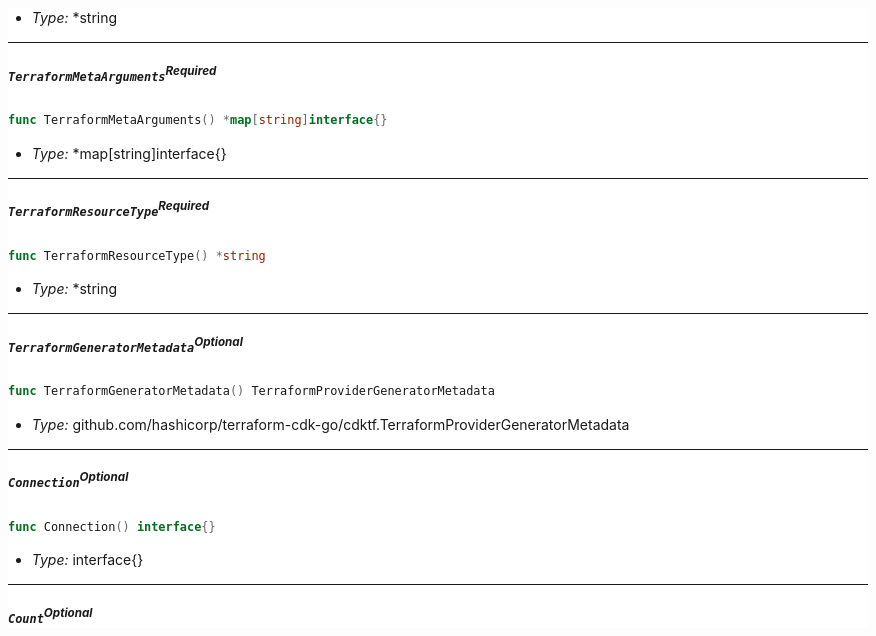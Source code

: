- *Type:* *string

---

##### `TerraformMetaArguments`<sup>Required</sup> <a name="TerraformMetaArguments" id="@cdktf/provider-azurerm.siteRecoveryNetworkMapping.SiteRecoveryNetworkMapping.property.terraformMetaArguments"></a>

```go
func TerraformMetaArguments() *map[string]interface{}
```

- *Type:* *map[string]interface{}

---

##### `TerraformResourceType`<sup>Required</sup> <a name="TerraformResourceType" id="@cdktf/provider-azurerm.siteRecoveryNetworkMapping.SiteRecoveryNetworkMapping.property.terraformResourceType"></a>

```go
func TerraformResourceType() *string
```

- *Type:* *string

---

##### `TerraformGeneratorMetadata`<sup>Optional</sup> <a name="TerraformGeneratorMetadata" id="@cdktf/provider-azurerm.siteRecoveryNetworkMapping.SiteRecoveryNetworkMapping.property.terraformGeneratorMetadata"></a>

```go
func TerraformGeneratorMetadata() TerraformProviderGeneratorMetadata
```

- *Type:* github.com/hashicorp/terraform-cdk-go/cdktf.TerraformProviderGeneratorMetadata

---

##### `Connection`<sup>Optional</sup> <a name="Connection" id="@cdktf/provider-azurerm.siteRecoveryNetworkMapping.SiteRecoveryNetworkMapping.property.connection"></a>

```go
func Connection() interface{}
```

- *Type:* interface{}

---

##### `Count`<sup>Optional</sup> <a name="Count" id="@cdktf/provider-azurerm.siteRecoveryNetworkMapping.SiteRecoveryNetworkMapping.property.count"></a>
